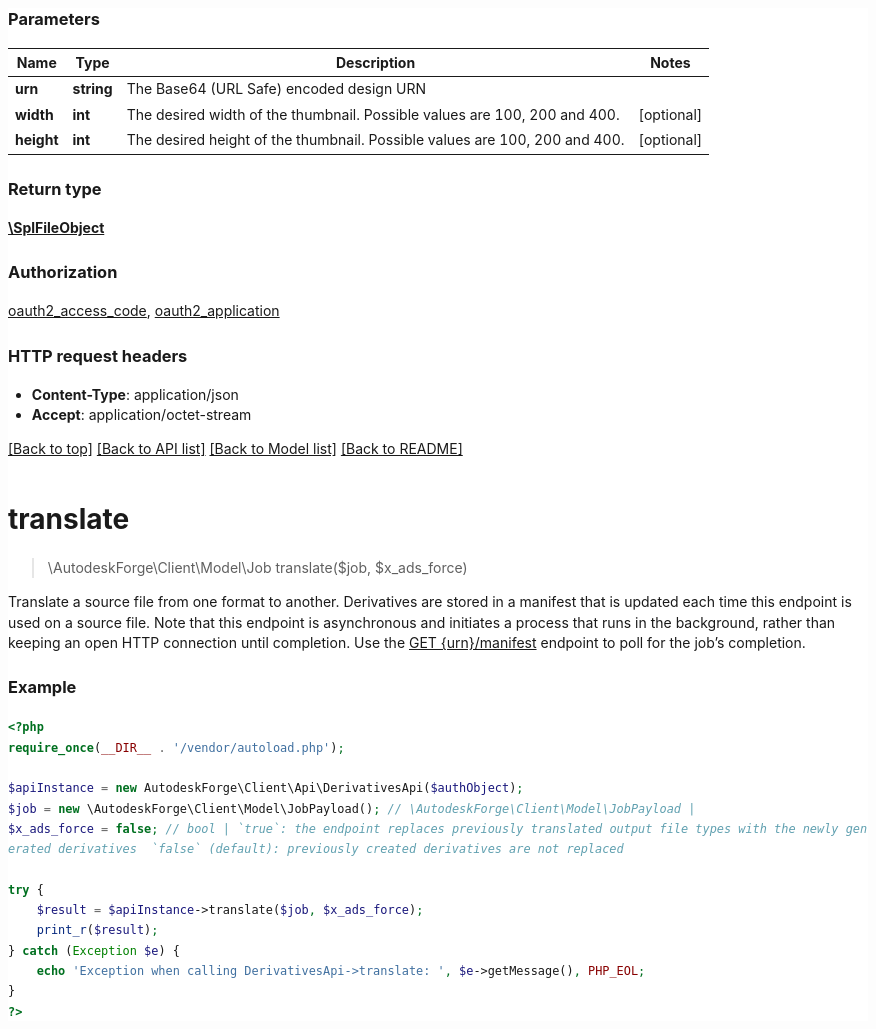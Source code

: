 ### Parameters

Name | Type | Description  | Notes
------------- | ------------- | ------------- | -------------
 **urn** | **string**| The Base64 (URL Safe) encoded design URN |
 **width** | **int**| The desired width of the thumbnail. Possible values are 100, 200 and 400. | [optional]
 **height** | **int**| The desired height of the thumbnail. Possible values are 100, 200 and 400. | [optional]

### Return type

[**\SplFileObject**](../Model/\SplFileObject.md)

### Authorization

[oauth2_access_code](../../README.md#oauth2_access_code), [oauth2_application](../../README.md#oauth2_application)

### HTTP request headers

 - **Content-Type**: application/json
 - **Accept**: application/octet-stream

[[Back to top]](#) [[Back to API list]](../../README.md#documentation-for-api-endpoints) [[Back to Model list]](../../README.md#documentation-for-models) [[Back to README]](../../README.md)

# **translate**
> \AutodeskForge\Client\Model\Job translate($job, $x_ads_force)



Translate a source file from one format to another.  Derivatives are stored in a manifest that is updated each time this endpoint is used on a source file.  Note that this endpoint is asynchronous and initiates a process that runs in the background, rather than keeping an open HTTP connection until completion. Use the [GET {urn}/manifest](https://developer.autodesk.com/en/docs/model-derivative/v2/reference/http/urn-manifest-GET) endpoint to poll for the job’s completion.

### Example
```php
<?php
require_once(__DIR__ . '/vendor/autoload.php');

$apiInstance = new AutodeskForge\Client\Api\DerivativesApi($authObject);
$job = new \AutodeskForge\Client\Model\JobPayload(); // \AutodeskForge\Client\Model\JobPayload | 
$x_ads_force = false; // bool | `true`: the endpoint replaces previously translated output file types with the newly generated derivatives  `false` (default): previously created derivatives are not replaced

try {
    $result = $apiInstance->translate($job, $x_ads_force);
    print_r($result);
} catch (Exception $e) {
    echo 'Exception when calling DerivativesApi->translate: ', $e->getMessage(), PHP_EOL;
}
?>
```
